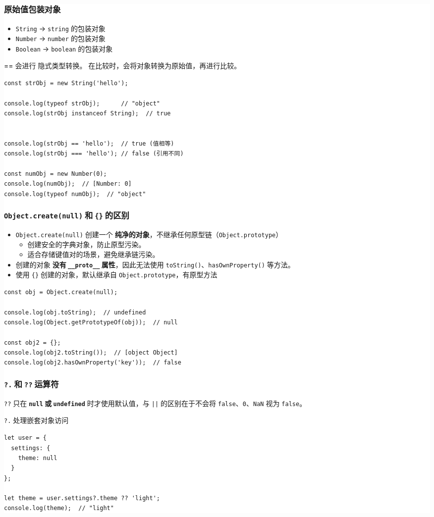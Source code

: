 ### 原始值包装对象

* `String` → `string` 的包装对象
* `Number` → `number` 的包装对象
* `Boolean` → `boolean` 的包装对象

\== 会进行 隐式类型转换。 在比较时，会将对象转换为原始值，再进行比较。

```
const strObj = new String('hello');

console.log(typeof strObj);      // "object"
console.log(strObj instanceof String);  // true


console.log(strObj == 'hello');  // true (值相等)
console.log(strObj === 'hello'); // false (引用不同)

const numObj = new Number(0);
console.log(numObj);  // [Number: 0] 
console.log(typeof numObj);  // "object" 
```

### `Object.create(null)` 和 `{}` 的区别

* `Object.create(null)` 创建一个 **纯净的对象**，不继承任何原型链（`Object.prototype`）
  * 创建安全的字典对象，防止原型污染。
  * 适合存储键值对的场景，避免继承链污染。
* 创建的对象 **没有 `__proto__` 属性**，因此无法使用 `toString()`、`hasOwnProperty()` 等方法。
* 使用 `{}` 创建的对象，默认继承自 `Object.prototype`，有原型方法

```
const obj = Object.create(null);

console.log(obj.toString);  // undefined
console.log(Object.getPrototypeOf(obj));  // null

const obj2 = {};
console.log(obj2.toString());  // [object Object]
console.log(obj2.hasOwnProperty('key'));  // false
```

### `?.` 和 `??` 运算符

`??` 只在 **`null` 或 `undefined`** 时才使用默认值，与 `||` 的区别在于不会将 `false`、`0`、`NaN` 视为 `false`。

`?.` 处理嵌套对象访问

```
let user = {
  settings: {
    theme: null
  }
};

let theme = user.settings?.theme ?? 'light';
console.log(theme);  // "light"
```
